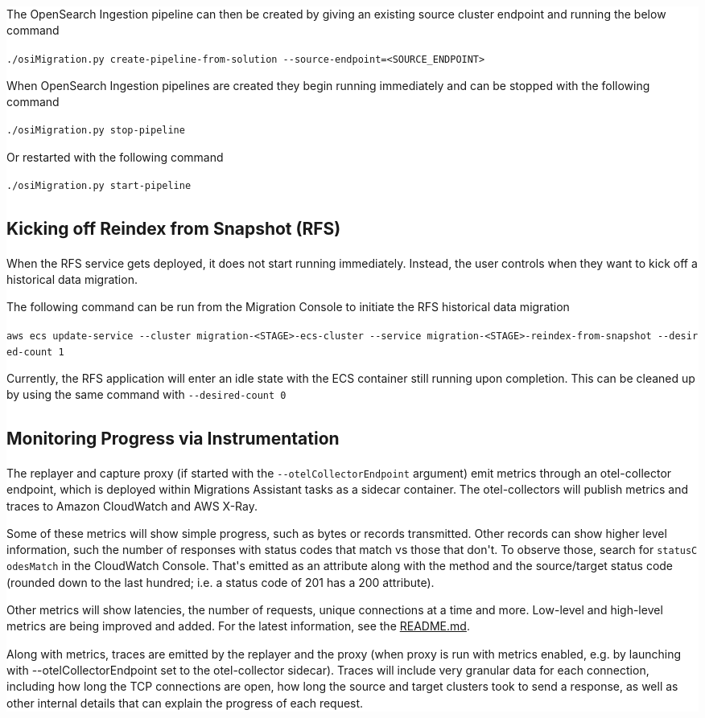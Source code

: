 The OpenSearch Ingestion pipeline can then be created by giving an existing source cluster endpoint and running the below command
```shell
./osiMigration.py create-pipeline-from-solution --source-endpoint=<SOURCE_ENDPOINT>
```

When OpenSearch Ingestion pipelines are created they begin running immediately and can be stopped with the following command
```shell
./osiMigration.py stop-pipeline
```
Or restarted with the following command
```shell
./osiMigration.py start-pipeline
```

## Kicking off Reindex from Snapshot (RFS)

When the RFS service gets deployed, it does not start running immediately. Instead, the user controls when they want to kick off a historical data migration.

The following command can be run from the Migration Console to initiate the RFS historical data migration
```shell
aws ecs update-service --cluster migration-<STAGE>-ecs-cluster --service migration-<STAGE>-reindex-from-snapshot --desired-count 1
```

Currently, the RFS application will enter an idle state with the ECS container still running upon completion. This can be cleaned up by using the same command with `--desired-count 0`


## Monitoring Progress via Instrumentation

The replayer and capture proxy (if started with the `--otelCollectorEndpoint` argument) emit metrics through an 
otel-collector endpoint, which is deployed within Migrations Assistant tasks as a sidecar container. The
otel-collectors will publish metrics and traces to Amazon CloudWatch and AWS X-Ray.

Some of these metrics will show simple progress, such as bytes or records transmitted.  Other records can show higher
level information, such the number of responses with status codes that match vs those that don't.  To observe those,
search for `statusCodesMatch` in the CloudWatch Console.  That's emitted as an attribute along with the method and
the source/target status code (rounded down to the last hundred; i.e. a status code of 201 has a 200 attribute).

Other metrics will show latencies, the number of requests, unique connections at a time and more.  Low-level and 
high-level metrics are being improved and added.  For the latest information, see the
[README.md](../../../coreUtilities/README.md).

Along with metrics, traces are emitted by the replayer and the proxy (when proxy is run with metrics enabled, e.g. by 
launching with --otelCollectorEndpoint set to the otel-collector sidecar).  Traces will include very granular data for
each connection, including how long the TCP connections are open, how long the source and target clusters took to send 
a response, as well as other internal details that can explain the progress of each request.  

